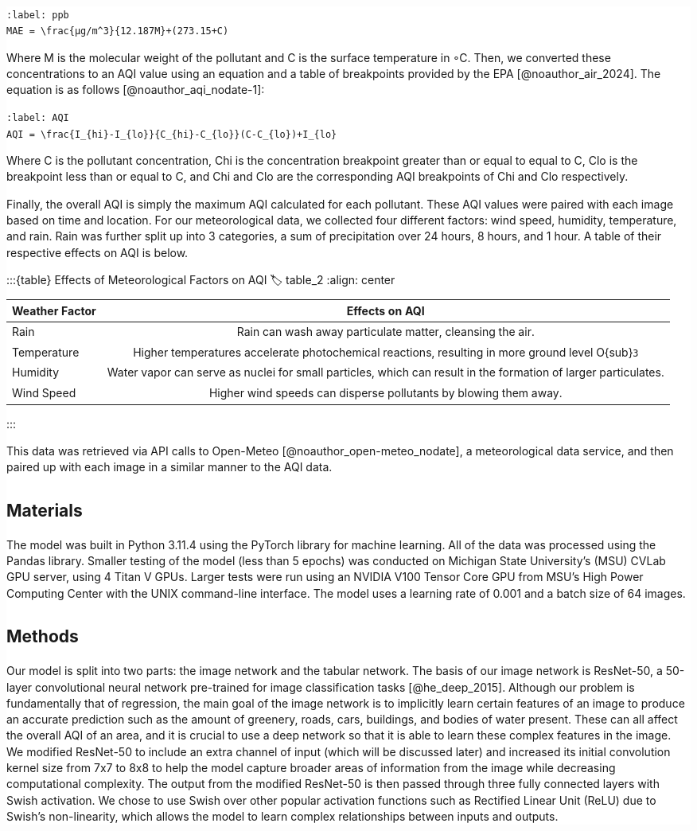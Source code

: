 ```{math}
:label: ppb
MAE = \frac{μg/m^3}{12.187M}+(273.15+C)
```

Where M is the molecular weight of the pollutant and C is the surface temperature in ◦C. Then, we converted these concentrations to an AQI value using an equation and a table of breakpoints provided by the EPA [@noauthor_air_2024]. The equation is as follows [@noauthor_aqi_nodate-1]:

```{math}
:label: AQI
AQI = \frac{I_{hi}-I_{lo}}{C_{hi}-C_{lo}}(C-C_{lo})+I_{lo}
```

Where C is the pollutant concentration, Chi is the concentration breakpoint greater than or equal to equal to C, Clo is the breakpoint less than or equal to C, and Chi and Clo are the corresponding AQI breakpoints of Chi and Clo respectively.

Finally, the overall AQI is simply the maximum AQI calculated for each pollutant. These AQI values were paired with each image based on time and location. For our meteorological data, we collected four different factors: wind speed, humidity, temperature, and rain. Rain was further split up into 3 categories, a sum of precipitation over 24 hours, 8 hours, and 1 hour. A table of their respective effects on AQI is below.

:::{table} Effects of Meteorological Factors on AQI
:label: table_2
:align: center

| **Weather Factor** |                                               **Effects on AQI**                                               |
| :----------------- | :------------------------------------------------------------------------------------------------------------: |
| Rain               |                           Rain can wash away particulate matter, cleansing the air.                            |
| Temperature        |        Higher temperatures accelerate photochemical reactions, resulting in more ground level O{sub}`3`        |
| Humidity           | Water vapor can serve as nuclei for small particles, which can result in the formation of larger particulates. |
| Wind Speed         |                        Higher wind speeds can disperse pollutants by blowing them away.                        |

:::

This data was retrieved via API calls to Open-Meteo [@noauthor_open-meteo_nodate], a meteorological data service, and then paired up with each image in a similar manner to the AQI data.

## Materials

The model was built in Python 3.11.4 using the PyTorch library for machine learning. All of the data was processed using the Pandas library. Smaller testing of the model (less than 5 epochs) was conducted on Michigan State University’s (MSU) CVLab GPU server, using 4 Titan V GPUs. Larger tests were run using an NVIDIA V100 Tensor Core GPU from MSU’s High Power Computing Center with the UNIX command-line interface. The model uses a learning rate of 0.001 and a batch size of 64 images.

## Methods

Our model is split into two parts: the image network and the tabular network. The basis of our image network is ResNet-50, a 50-layer convolutional neural network pre-trained for image classification tasks [@he_deep_2015]. Although our problem is fundamentally that of regression, the main goal of the image network is to implicitly learn certain features of an image to produce an accurate prediction such as the amount of greenery, roads, cars, buildings, and bodies of water present. These can all affect the overall AQI of an area, and it is crucial to use a deep network so that it is able to learn these complex features in the image. We modified ResNet-50 to include an extra channel of input (which will be discussed later) and increased its initial convolution kernel size from 7x7 to 8x8 to help the model capture broader areas of information from the image while decreasing computational complexity. The output from the modified ResNet-50 is then passed through three fully connected layers with Swish activation. We chose to use Swish over other popular activation functions such as Rectified Linear Unit (ReLU) due to Swish’s non-linearity, which allows the model to learn complex relationships between inputs and outputs.
